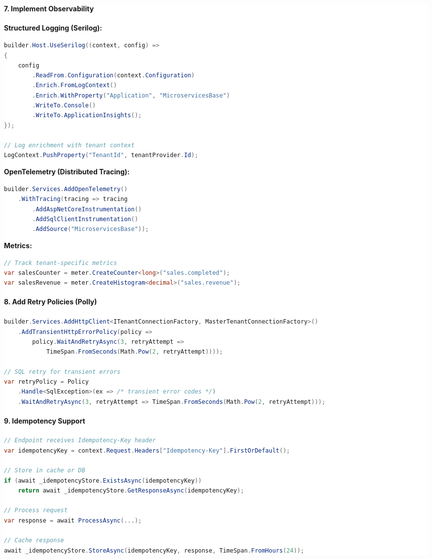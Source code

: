 #### 7. **Implement Observability**

**Structured Logging (Serilog):**
```csharp
builder.Host.UseSerilog((context, config) =>
{
    config
        .ReadFrom.Configuration(context.Configuration)
        .Enrich.FromLogContext()
        .Enrich.WithProperty("Application", "MicroservicesBase")
        .WriteTo.Console()
        .WriteTo.ApplicationInsights();
});

// Log enrichment with tenant context
LogContext.PushProperty("TenantId", tenantProvider.Id);
```

**OpenTelemetry (Distributed Tracing):**
```csharp
builder.Services.AddOpenTelemetry()
    .WithTracing(tracing => tracing
        .AddAspNetCoreInstrumentation()
        .AddSqlClientInstrumentation()
        .AddSource("MicroservicesBase"));
```

**Metrics:**
```csharp
// Track tenant-specific metrics
var salesCounter = meter.CreateCounter<long>("sales.completed");
var salesRevenue = meter.CreateHistogram<decimal>("sales.revenue");
```

#### 8. **Add Retry Policies (Polly)**
```csharp
builder.Services.AddHttpClient<ITenantConnectionFactory, MasterTenantConnectionFactory>()
    .AddTransientHttpErrorPolicy(policy => 
        policy.WaitAndRetryAsync(3, retryAttempt => 
            TimeSpan.FromSeconds(Math.Pow(2, retryAttempt))));

// SQL retry for transient errors
var retryPolicy = Policy
    .Handle<SqlException>(ex => /* transient error codes */)
    .WaitAndRetryAsync(3, retryAttempt => TimeSpan.FromSeconds(Math.Pow(2, retryAttempt)));
```

#### 9. **Idempotency Support**
```csharp
// Endpoint receives Idempotency-Key header
var idempotencyKey = context.Request.Headers["Idempotency-Key"].FirstOrDefault();

// Store in cache or DB
if (await _idempotencyStore.ExistsAsync(idempotencyKey))
    return await _idempotencyStore.GetResponseAsync(idempotencyKey);

// Process request
var response = await ProcessAsync(...);

// Cache response
await _idempotencyStore.StoreAsync(idempotencyKey, response, TimeSpan.FromHours(24));
```
